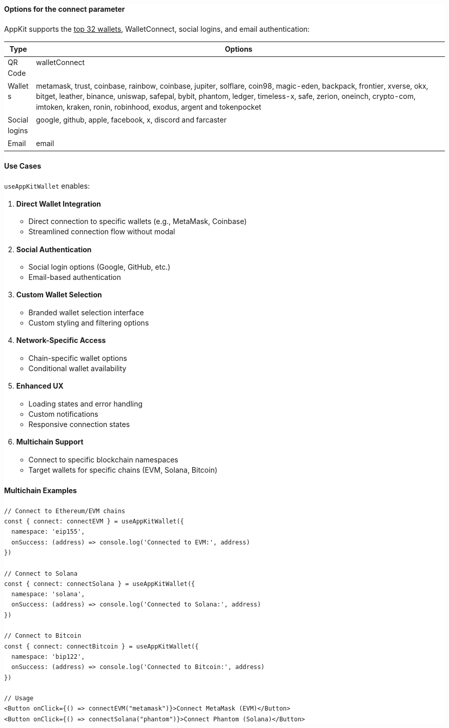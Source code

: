 #### Options for the connect parameter

AppKit supports the [top 32 wallets](https://github.com/reown-com/appkit/blob/main/packages/wallet-button/src/utils/ConstantsUtil.ts#L11-L44), WalletConnect, social logins, and email authentication:

| Type          | Options                                                                                                                                                                                                                                                                                                    |
| ------------- | ---------------------------------------------------------------------------------------------------------------------------------------------------------------------------------------------------------------------------------------------------------------------------------------------------------- |
| QR Code       | walletConnect                                                                                                                                                                                                                                                                                              |
| Wallets       | metamask, trust, coinbase, rainbow, coinbase, jupiter, solflare, coin98, magic-eden, backpack, frontier, xverse, okx, bitget, leather, binance, uniswap, safepal, bybit, phantom, ledger, timeless-x, safe, zerion, oneinch, crypto-com, imtoken, kraken, ronin, robinhood, exodus, argent and tokenpocket |
| Social logins | google, github, apple, facebook, x, discord and farcaster                                                                                                                                                                                                                                                  |
| Email         | email                                                                                                                                                                                                                                                                                                      |

#### Use Cases

`useAppKitWallet` enables:

1. **Direct Wallet Integration**
   * Direct connection to specific wallets (e.g., MetaMask, Coinbase)
   * Streamlined connection flow without modal

2. **Social Authentication**
   * Social login options (Google, GitHub, etc.)
   * Email-based authentication

3. **Custom Wallet Selection**
   * Branded wallet selection interface
   * Custom styling and filtering options

4. **Network-Specific Access**
   * Chain-specific wallet options
   * Conditional wallet availability

5. **Enhanced UX**
   * Loading states and error handling
   * Custom notifications
   * Responsive connection states

6. **Multichain Support**
   * Connect to specific blockchain namespaces
   * Target wallets for specific chains (EVM, Solana, Bitcoin)

#### Multichain Examples

```tsx
// Connect to Ethereum/EVM chains
const { connect: connectEVM } = useAppKitWallet({
  namespace: 'eip155',
  onSuccess: (address) => console.log('Connected to EVM:', address)
})

// Connect to Solana
const { connect: connectSolana } = useAppKitWallet({
  namespace: 'solana',
  onSuccess: (address) => console.log('Connected to Solana:', address)
})

// Connect to Bitcoin
const { connect: connectBitcoin } = useAppKitWallet({
  namespace: 'bip122',
  onSuccess: (address) => console.log('Connected to Bitcoin:', address)
})

// Usage
<Button onClick={() => connectEVM("metamask")}>Connect MetaMask (EVM)</Button>
<Button onClick={() => connectSolana("phantom")}>Connect Phantom (Solana)</Button>
```